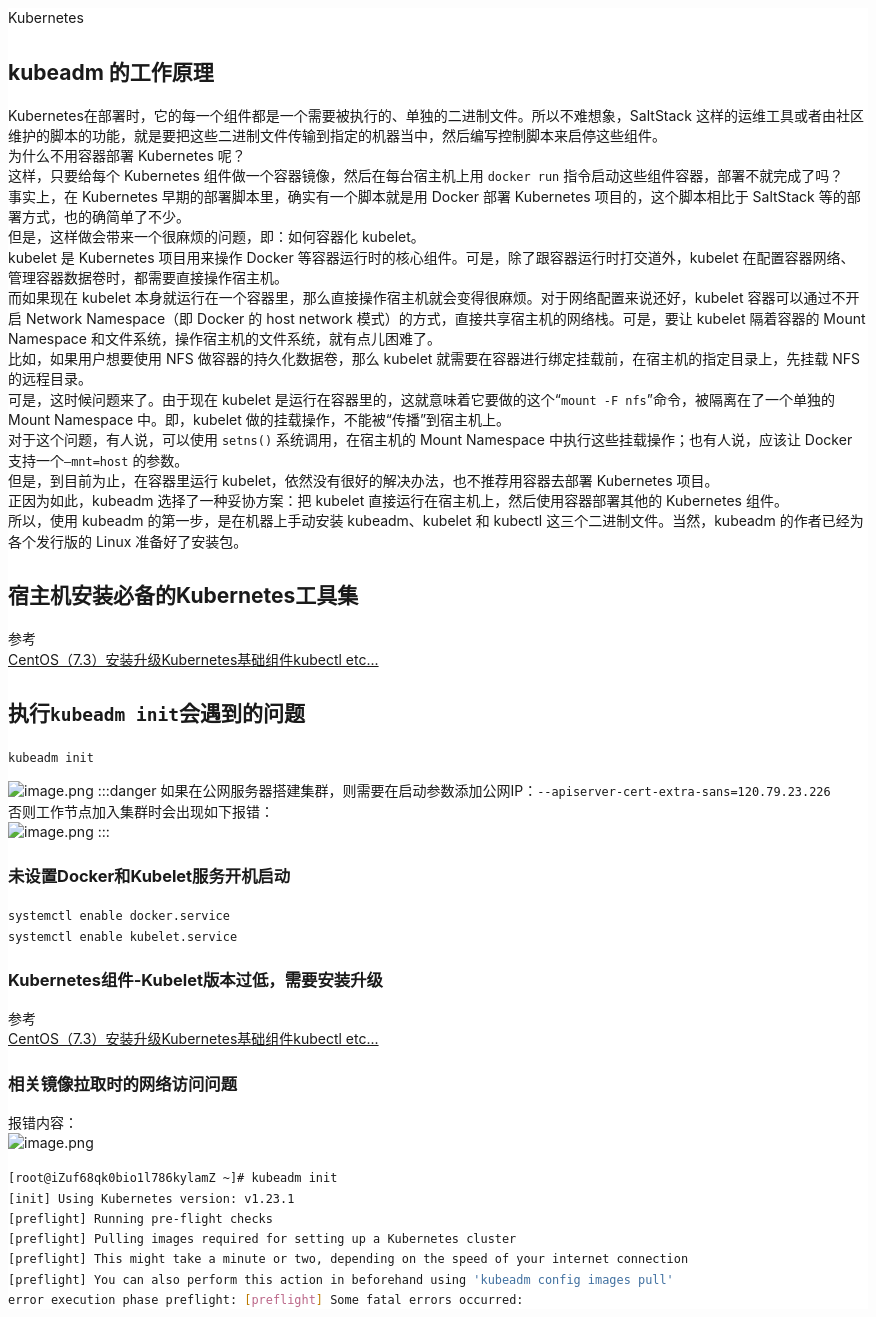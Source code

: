 Kubernetes 
<a name="GiRJe"></a>
## kubeadm 的工作原理
Kubernetes在部署时，它的每一个组件都是一个需要被执行的、单独的二进制文件。所以不难想象，SaltStack 这样的运维工具或者由社区维护的脚本的功能，就是要把这些二进制文件传输到指定的机器当中，然后编写控制脚本来启停这些组件。<br />为什么不用容器部署 Kubernetes 呢？<br />这样，只要给每个 Kubernetes 组件做一个容器镜像，然后在每台宿主机上用 `docker run` 指令启动这些组件容器，部署不就完成了吗？<br />事实上，在 Kubernetes 早期的部署脚本里，确实有一个脚本就是用 Docker 部署 Kubernetes 项目的，这个脚本相比于 SaltStack 等的部署方式，也的确简单了不少。<br />但是，这样做会带来一个很麻烦的问题，即：如何容器化 kubelet。<br />kubelet 是 Kubernetes 项目用来操作 Docker 等容器运行时的核心组件。可是，除了跟容器运行时打交道外，kubelet 在配置容器网络、管理容器数据卷时，都需要直接操作宿主机。<br />而如果现在 kubelet 本身就运行在一个容器里，那么直接操作宿主机就会变得很麻烦。对于网络配置来说还好，kubelet 容器可以通过不开启 Network Namespace（即 Docker 的 host network 模式）的方式，直接共享宿主机的网络栈。可是，要让 kubelet 隔着容器的 Mount Namespace 和文件系统，操作宿主机的文件系统，就有点儿困难了。<br />比如，如果用户想要使用 NFS 做容器的持久化数据卷，那么 kubelet 就需要在容器进行绑定挂载前，在宿主机的指定目录上，先挂载 NFS 的远程目录。<br />可是，这时候问题来了。由于现在 kubelet 是运行在容器里的，这就意味着它要做的这个“`mount -F nfs`”命令，被隔离在了一个单独的 Mount Namespace 中。即，kubelet 做的挂载操作，不能被“传播”到宿主机上。<br />对于这个问题，有人说，可以使用 `setns()` 系统调用，在宿主机的 Mount Namespace 中执行这些挂载操作；也有人说，应该让 Docker 支持一个`–mnt=host` 的参数。<br />但是，到目前为止，在容器里运行 kubelet，依然没有很好的解决办法，也不推荐用容器去部署 Kubernetes 项目。<br />正因为如此，kubeadm 选择了一种妥协方案：把 kubelet 直接运行在宿主机上，然后使用容器部署其他的 Kubernetes 组件。<br />所以，使用 kubeadm 的第一步，是在机器上手动安装 kubeadm、kubelet 和 kubectl 这三个二进制文件。当然，kubeadm 的作者已经为各个发行版的 Linux 准备好了安装包。
<a name="JKGjI"></a>
## 宿主机安装必备的Kubernetes工具集
参考<br />[CentOS（7.3）安装升级Kubernetes基础组件kubectl etc...](https://www.yuque.com/go/doc/11401209?view=doc_embed)
<a name="brby3"></a>
## 执行`kubeadm init`会遇到的问题
```bash
kubeadm init
```
![image.png](https://cdn.nlark.com/yuque/0/2021/png/396745/1639983117554-c5080714-9325-46d5-9544-58ee92f5fb02.png#clientId=u5fdb615f-970e-4&from=paste&height=278&id=u1ced9c8f&originHeight=834&originWidth=2505&originalType=binary&ratio=1&rotation=0&showTitle=false&size=189310&status=done&style=none&taskId=ud9bcfb6c-e804-4555-b0e0-754b024c9c8&title=&width=835)
:::danger
如果在公网服务器搭建集群，则需要在启动参数添加公网IP：`--apiserver-cert-extra-sans=120.79.23.226`<br />否则工作节点加入集群时会出现如下报错：<br />![image.png](https://cdn.nlark.com/yuque/0/2021/png/396745/1640351779701-59565ae7-cc6d-4edd-a74b-f30fe4377096.png#clientId=uae11bf93-ff3d-4&from=paste&height=145&id=u12717431&originHeight=436&originWidth=2510&originalType=binary&ratio=1&rotation=0&showTitle=false&size=996999&status=done&style=none&taskId=ue078c177-1ca6-4630-a6c6-b756e983dc9&title=&width=836.6666666666666)
:::
<a name="ODCo5"></a>
### 未设置Docker和Kubelet服务开机启动
```bash
systemctl enable docker.service
systemctl enable kubelet.service
```
<a name="E3Oeu"></a>
### Kubernetes组件-Kubelet版本过低，需要安装升级
参考<br />[CentOS（7.3）安装升级Kubernetes基础组件kubectl etc...](https://www.yuque.com/go/doc/11401209?view=doc_embed)
<a name="vO7K2"></a>
### 相关镜像拉取时的网络访问问题
报错内容：<br />![image.png](https://cdn.nlark.com/yuque/0/2021/png/396745/1639983453549-d39092a3-55e4-4a2f-ad53-ed4e7ac46e4b.png#clientId=u5fdb615f-970e-4&from=paste&height=543&id=ud481bcb7&originHeight=1629&originWidth=2502&originalType=binary&ratio=1&rotation=0&showTitle=false&size=389528&status=done&style=none&taskId=u52fe43ec-651f-4e6c-827d-daa54ac2439&title=&width=834)
```bash
[root@iZuf68qk0bio1l786kylamZ ~]# kubeadm init
[init] Using Kubernetes version: v1.23.1
[preflight] Running pre-flight checks
[preflight] Pulling images required for setting up a Kubernetes cluster
[preflight] This might take a minute or two, depending on the speed of your internet connection
[preflight] You can also perform this action in beforehand using 'kubeadm config images pull'
error execution phase preflight: [preflight] Some fatal errors occurred:
```